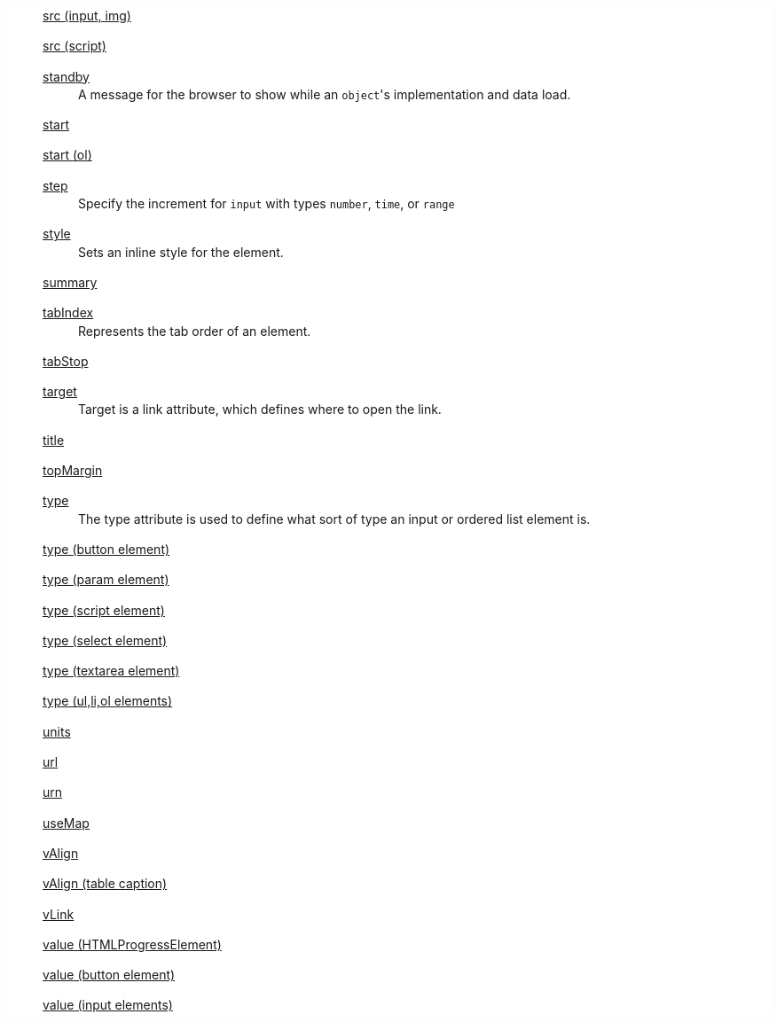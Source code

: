   <dd/>
</dl><dl><dt><a href="/html/attributes/src_(input,_img)">src (input, img)</a></dt>
  <dd/>
</dl><dl><dt><a href="/html/attributes/src_(script)">src (script)</a></dt>
  <dd/>
</dl><dl><dt><a href="/html/attributes/standby">standby</a></dt>
  <dd>A message for the browser to show while an <code>object</code>'s implementation and data load.</dd>
</dl><dl><dt><a href="/html/attributes/start">start</a></dt>
  <dd/>
</dl><dl><dt><a href="/html/attributes/start_(ol)">start (ol)</a></dt>
  <dd/>
</dl><dl><dt><a href="/html/attributes/step">step</a></dt>
  <dd>Specify the increment for <code>input</code> with types <code>number</code>, <code>time</code>, or <code>range</code></dd>
</dl><dl><dt><a href="/html/attributes/style">style</a></dt>
  <dd>Sets an inline style for the element.</dd>
</dl><dl><dt><a href="/html/attributes/summary">summary</a></dt>
  <dd/>
</dl><dl><dt><a href="/html/attributes/tabIndex">tabIndex</a></dt>
  <dd>Represents the tab order of an element.</dd>
</dl><dl><dt><a href="/html/attributes/tabStop">tabStop</a></dt>
  <dd/>
</dl><dl><dt><a href="/html/attributes/target">target</a></dt>
  <dd>Target is a link attribute, which defines where to open the link.</dd>
</dl><dl><dt><a href="/html/attributes/title">title</a></dt>
  <dd/>
</dl><dl><dt><a href="/html/attributes/topMargin">topMargin</a></dt>
  <dd/>
</dl><dl><dt><a href="/html/attributes/type">type</a></dt>
  <dd>The type attribute is used to define what sort of type an input or ordered list element is.</dd>
</dl><dl><dt><a href="/html/attributes/type_(button_element)">type (button element)</a></dt>
  <dd/>
</dl><dl><dt><a href="/html/attributes/type_(param_element)">type (param element)</a></dt>
  <dd/>
</dl><dl><dt><a href="/html/attributes/type_(script_element)">type (script element)</a></dt>
  <dd/>
</dl><dl><dt><a href="/html/attributes/type_(select_element)">type (select element)</a></dt>
  <dd/>
</dl><dl><dt><a href="/html/attributes/type_(textarea_element)">type (textarea element)</a></dt>
  <dd/>
</dl><dl><dt><a href="/html/attributes/type_(ul,li,ol_elements)">type (ul,li,ol elements)</a></dt>
  <dd/>
</dl><dl><dt><a href="/html/attributes/units">units</a></dt>
  <dd/>
</dl><dl><dt><a href="/html/attributes/url">url</a></dt>
  <dd/>
</dl><dl><dt><a href="/html/attributes/urn">urn</a></dt>
  <dd/>
</dl><dl><dt><a href="/html/attributes/useMap">useMap</a></dt>
  <dd/>
</dl><dl><dt><a href="/html/attributes/vAlign">vAlign</a></dt>
  <dd/>
</dl><dl><dt><a href="/html/attributes/vAlign_(table_caption)">vAlign (table caption)</a></dt>
  <dd/>
</dl><dl><dt><a href="/html/attributes/vLink">vLink</a></dt>
  <dd/>
</dl><dl><dt><a href="/html/attributes/value_(HTMLProgressElement)">value (HTMLProgressElement)</a></dt>
  <dd/>
</dl><dl><dt><a href="/html/attributes/value_(button_element)">value (button element)</a></dt>
  <dd/>
</dl><dl><dt><a href="/html/attributes/value_(input_elements)">value (input elements)</a></dt>